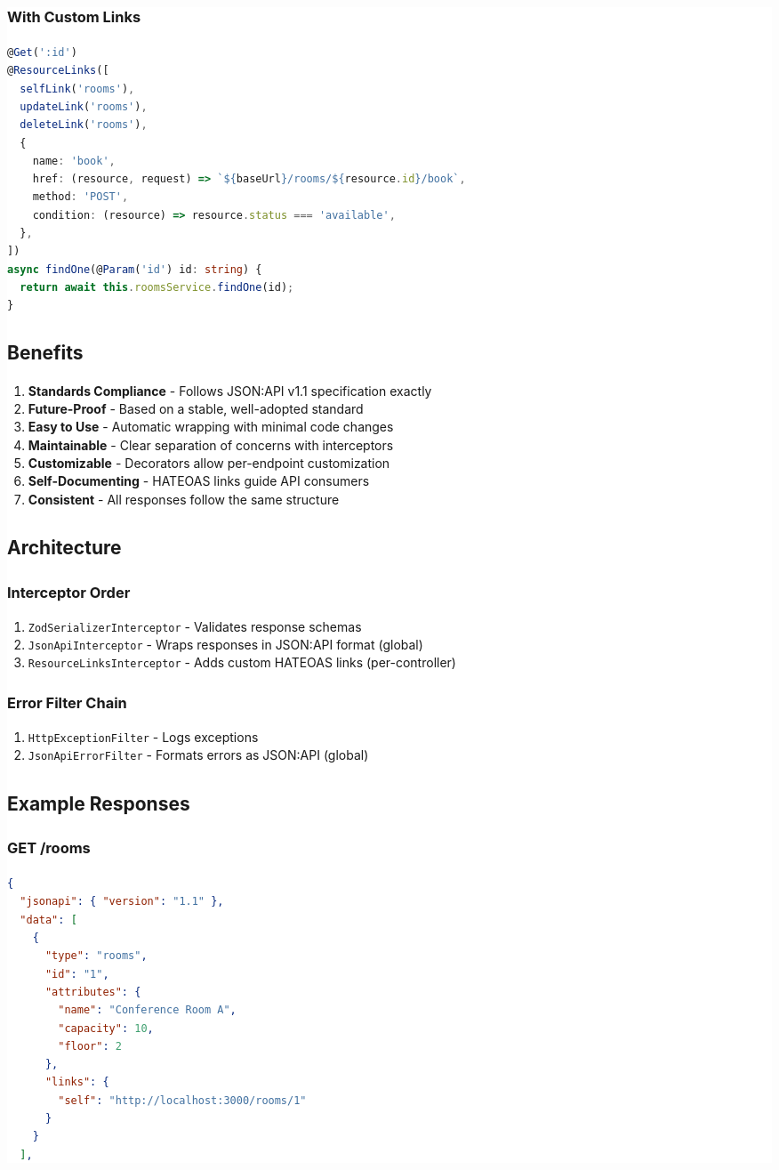 ### With Custom Links

```typescript
@Get(':id')
@ResourceLinks([
  selfLink('rooms'),
  updateLink('rooms'),
  deleteLink('rooms'),
  {
    name: 'book',
    href: (resource, request) => `${baseUrl}/rooms/${resource.id}/book`,
    method: 'POST',
    condition: (resource) => resource.status === 'available',
  },
])
async findOne(@Param('id') id: string) {
  return await this.roomsService.findOne(id);
}
```

## Benefits

1. **Standards Compliance** - Follows JSON:API v1.1 specification exactly
2. **Future-Proof** - Based on a stable, well-adopted standard
3. **Easy to Use** - Automatic wrapping with minimal code changes
4. **Maintainable** - Clear separation of concerns with interceptors
5. **Customizable** - Decorators allow per-endpoint customization
6. **Self-Documenting** - HATEOAS links guide API consumers
7. **Consistent** - All responses follow the same structure

## Architecture

### Interceptor Order

1. `ZodSerializerInterceptor` - Validates response schemas
2. `JsonApiInterceptor` - Wraps responses in JSON:API format (global)
3. `ResourceLinksInterceptor` - Adds custom HATEOAS links (per-controller)

### Error Filter Chain

1. `HttpExceptionFilter` - Logs exceptions
2. `JsonApiErrorFilter` - Formats errors as JSON:API (global)

## Example Responses

### GET /rooms
```json
{
  "jsonapi": { "version": "1.1" },
  "data": [
    {
      "type": "rooms",
      "id": "1",
      "attributes": {
        "name": "Conference Room A",
        "capacity": 10,
        "floor": 2
      },
      "links": {
        "self": "http://localhost:3000/rooms/1"
      }
    }
  ],
```